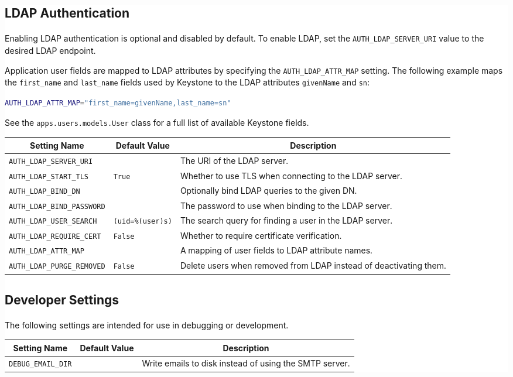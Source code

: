 ## LDAP Authentication

Enabling LDAP authentication is optional and disabled by default.
To enable LDAP, set the `AUTH_LDAP_SERVER_URI` value to the desired LDAP endpoint.

Application user fields are mapped to LDAP attributes by specifying the `AUTH_LDAP_ATTR_MAP` setting.
The following example maps the `first_name` and `last_name` fields used by Keystone to the LDAP attributes `givenName`
and `sn`:

```bash
AUTH_LDAP_ATTR_MAP="first_name=givenName,last_name=sn"
```

See the `apps.users.models.User` class for a full list of available Keystone fields.

| Setting Name              | Default Value    | Description                                                       |
|---------------------------|------------------|-------------------------------------------------------------------|
| `AUTH_LDAP_SERVER_URI`    |                  | The URI of the LDAP server.                                       |
| `AUTH_LDAP_START_TLS`     | `True`           | Whether to use TLS when connecting to the LDAP server.            |
| `AUTH_LDAP_BIND_DN`       |                  | Optionally bind LDAP queries to the given DN.                     |
| `AUTH_LDAP_BIND_PASSWORD` |                  | The password to use when binding to the LDAP server.              |
| `AUTH_LDAP_USER_SEARCH`   | `(uid=%(user)s)` | The search query for finding a user in the LDAP server.           |
| `AUTH_LDAP_REQUIRE_CERT`  | `False`          | Whether to require certificate verification.                      |
| `AUTH_LDAP_ATTR_MAP`      |                  | A mapping of user fields to LDAP attribute names.                 |
| `AUTH_LDAP_PURGE_REMOVED` | `False`          | Delete users when removed from LDAP instead of deactivating them. |

## Developer Settings

The following settings are intended for use in debugging or development.

| Setting Name      | Default Value | Description                                            |
|-------------------|---------------|--------------------------------------------------------|
| `DEBUG_EMAIL_DIR` |               | Write emails to disk instead of using the SMTP server. |
